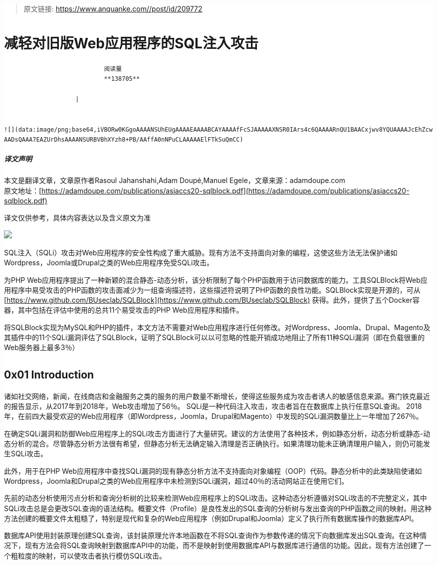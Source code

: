 > 原文链接: https://www.anquanke.com//post/id/209772 


# 减轻对旧版Web应用程序的SQL注入攻击


                                阅读量   
                                **138705**
                            
                        |
                        
                                                                                                                                    ![](data:image/png;base64,iVBORw0KGgoAAAANSUhEUgAAAAEAAAABCAYAAAAfFcSJAAAAAXNSR0IArs4c6QAAAARnQU1BAACxjwv8YQUAAAAJcEhZcwAADsQAAA7EAZUrDhsAAAANSURBVBhXYzh8+PB/AAffA0nNPuCLAAAAAElFTkSuQmCC)
                                                                                            



##### 译文声明

本文是翻译文章，文章原作者Rasoul Jahanshahi,Adam Doupé,Manuel Egele，文章来源：adamdoupe.com
                                <br>原文地址：[https://adamdoupe.com/publications/asiaccs20-sqlblock.pdf](https://adamdoupe.com/publications/asiaccs20-sqlblock.pdf)

译文仅供参考，具体内容表达以及含义原文为准

[![](https://p3.ssl.qhimg.com/t01a3d822e9051579aa.png)](https://p3.ssl.qhimg.com/t01a3d822e9051579aa.png)



SQL注入（SQLi）攻击对Web应用程序的安全性构成了重大威胁。现有方法不支持面向对象的编程，这使这些方法无法保护诸如Wordpress，Joomla或Drupal之类的Web应用程序免受SQLi攻击。

为PHP Web应用程序提出了一种新颖的混合静态-动态分析，该分析限制了每个PHP函数用于访问数据库的能力。工具SQLBlock将Web应用程序中易受攻击的PHP函数的攻击面减少为一组查询描述符，这些描述符说明了PHP函数的良性功能。SQLBlock实现是开源的，可从[https://www.github.com/BUseclab/SQLBlock](https://www.github.com/BUseclab/SQLBlock) 获得。此外，提供了五个Docker容器，其中包括在评估中使用的总共11个易受攻击的PHP Web应用程序和插件。

将SQLBlock实现为MySQL和PHP的插件，本文方法不需要对Web应用程序进行任何修改。对Wordpress、Joomla、Drupal、Magento及其插件中的11个SQLi漏洞评估了SQLBlock，证明了SQLBlock可以以可忽略的性能开销成功地阻止了所有11种SQLi漏洞（即在负载很重的Web服务器上最多3％）



## 0x01 Introduction

诸如社交网络，新闻，在线商店和金融服务之类的服务的用户数量不断增长，使得这些服务成为攻击者诱人的敏感信息来源。赛门铁克最近的报告显示，从2017年到2018年，Web攻击增加了56％。 SQLi是一种代码注入攻击，攻击者旨在在数据库上执行任意SQL查询。 2018年，在前四大最受欢迎的Web应用程序（即Wordpress，Joomla，Drupal和Magento）中发现的SQLi漏洞数量比上一年增加了267％。

在确定SQLi漏洞和防御Web应用程序上的SQLi攻击方面进行了大量研究。建议的方法使用了各种技术，例如静态分析，动态分析或静态-动态分析的混合。尽管静态分析方法很有希望，但静态分析无法确定输入清理是否正确执行。如果清理功能未正确清理用户输入，则仍可能发生SQLi攻击。

此外，用于在PHP Web应用程序中查找SQLi漏洞的现有静态分析方法不支持面向对象编程（OOP）代码。静态分析中的此类缺陷使诸如Wordpress，Joomla和Drupal之类的Web应用程序中未检测到SQLi漏洞，超过40％的活动网站正在使用它们。

先前的动态分析使用污点分析和查询分析树的比较来检测Web应用程序上的SQLi攻击。这种动态分析遵循对SQLi攻击的不完整定义，其中SQLi攻击总是会更改SQL查询的语法结构。概要文件（Profile）是良性发出的SQL查询的分析树与发出查询的PHP函数之间的映射。用这种方法创建的概要文件太粗糙了，特别是现代和复杂的Web应用程序（例如Drupal和Joomla）定义了执行所有数据库操作的数据库API。

数据库API使用封装原理创建SQL查询，该封装原理允许本地函数在不将SQL查询作为参数传递的情况下向数据库发出SQL查询。在这种情况下，现有方法会将SQL查询映射到数据库API中的功能，而不是映射到使用数据库API与数据库进行通信的功能。因此，现有方法创建了一个粗粒度的映射，可以使攻击者执行模仿SQLi攻击。

